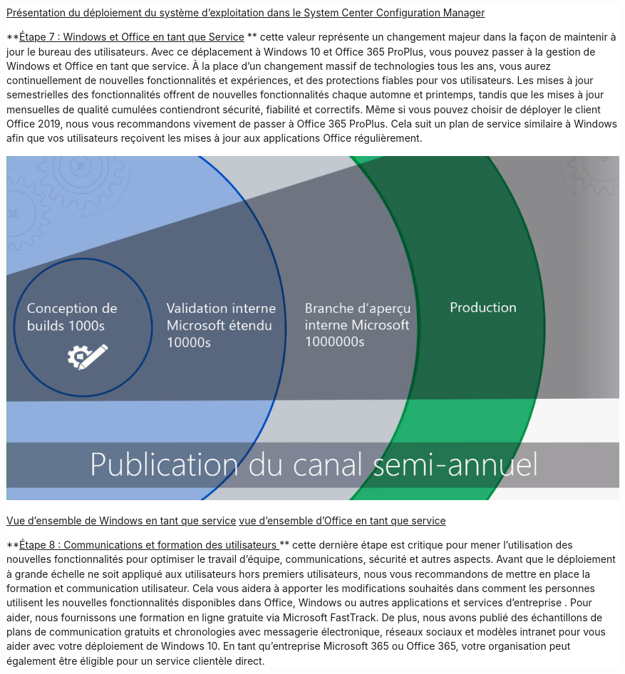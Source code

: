 
  [Présentation du déploiement du système d’exploitation dans le System Center Configuration Manager](https://docs.microsoft.com/fr-FR/sccm/osd/understand/introduction-to-operating-system-deployment)

**[Étape 7 : Windows et Office en tant que Service](https://aka.ms/mdd7) ** cette valeur représente un changement majeur dans la façon de maintenir à jour le bureau des utilisateurs. Avec ce déplacement à Windows 10 et Office 365 ProPlus, vous pouvez passer à la gestion de Windows et Office en tant que service. À la place d’un changement massif de technologies tous les ans, vous aurez continuellement de nouvelles fonctionnalités et expériences, et des protections fiables pour vos utilisateurs. Les mises à jour semestrielles des fonctionnalités offrent de nouvelles fonctionnalités chaque automne et printemps, tandis que les mises à jour mensuelles de qualité cumulées contiendront sécurité, fiabilité et correctifs. Même si vous pouvez choisir de déployer le client Office 2019, nous vous recommandons vivement de passer à Office 365 ProPlus. Cela suit un plan de service similaire à Windows afin que vos utilisateurs reçoivent les mises à jour aux applications Office régulièrement.

![](media/getting-started-media/getting-started-media-2.png)


  [Vue d’ensemble de Windows en tant que service](https://docs.microsoft.com/fr-FR/windows/deployment/update/waas-overview)
[vue d’ensemble d’Office en tant que service](https://docs.microsoft.com/fr-FR/DeployOffice/overview-of-update-channels-for-office-365-proplus)

**[Étape 8 : Communications et formation des utilisateurs ](https://aka.ms/mdd8) ** cette dernière étape est critique pour mener l’utilisation des nouvelles fonctionnalités pour optimiser le travail d’équipe, communications, sécurité et autres aspects. Avant que le déploiement à grande échelle ne soit appliqué aux utilisateurs hors premiers utilisateurs, nous vous recommandons de mettre en place la formation et communication utilisateur. Cela vous aidera à apporter les modifications souhaités dans comment les personnes utilisent les nouvelles fonctionnalités disponibles dans Office, Windows ou autres applications et services d’entreprise . Pour aider, nous fournissons une formation en ligne gratuite via Microsoft FastTrack. De plus, nous avons publié des échantillons de plans de communication gratuits et chronologies avec messagerie électronique, réseaux sociaux et modèles intranet pour vous aider avec votre déploiement de Windows 10. En tant qu’entreprise Microsoft 365 ou Office 365, votre organisation peut également être éligible pour un service clientèle direct.
